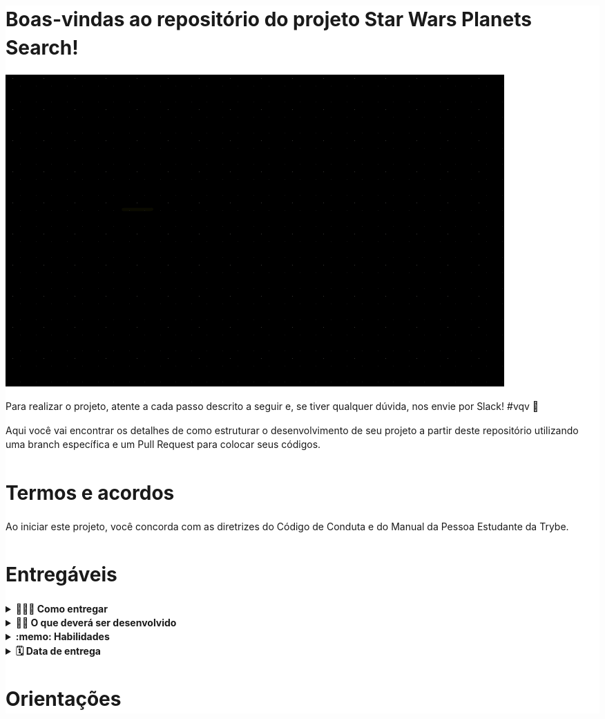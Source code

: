# Boas-vindas ao repositório do projeto Star Wars Planets Search!

![img](projectIntro.gif)

Para realizar o projeto, atente a cada passo descrito a seguir e, se tiver qualquer dúvida, nos envie por Slack! #vqv 🚀

Aqui você vai encontrar os detalhes de como estruturar o desenvolvimento de seu projeto a partir deste repositório utilizando uma branch específica e um Pull Request para colocar seus códigos.

# Termos e acordos

Ao iniciar este projeto, você concorda com as diretrizes do Código de Conduta e do Manual da Pessoa Estudante da Trybe.

# Entregáveis

<details><summary><strong>🤷🏽‍♀️ Como entregar</strong></summary></details>

<details><summary><strong>👨‍💻 O que deverá ser desenvolvido</strong></summary></details>

<details><summary><strong>:memo: Habilidades</strong></summary></details>

<details><summary><strong>🗓 Data de entrega</strong></summary></details>

# Orientações
